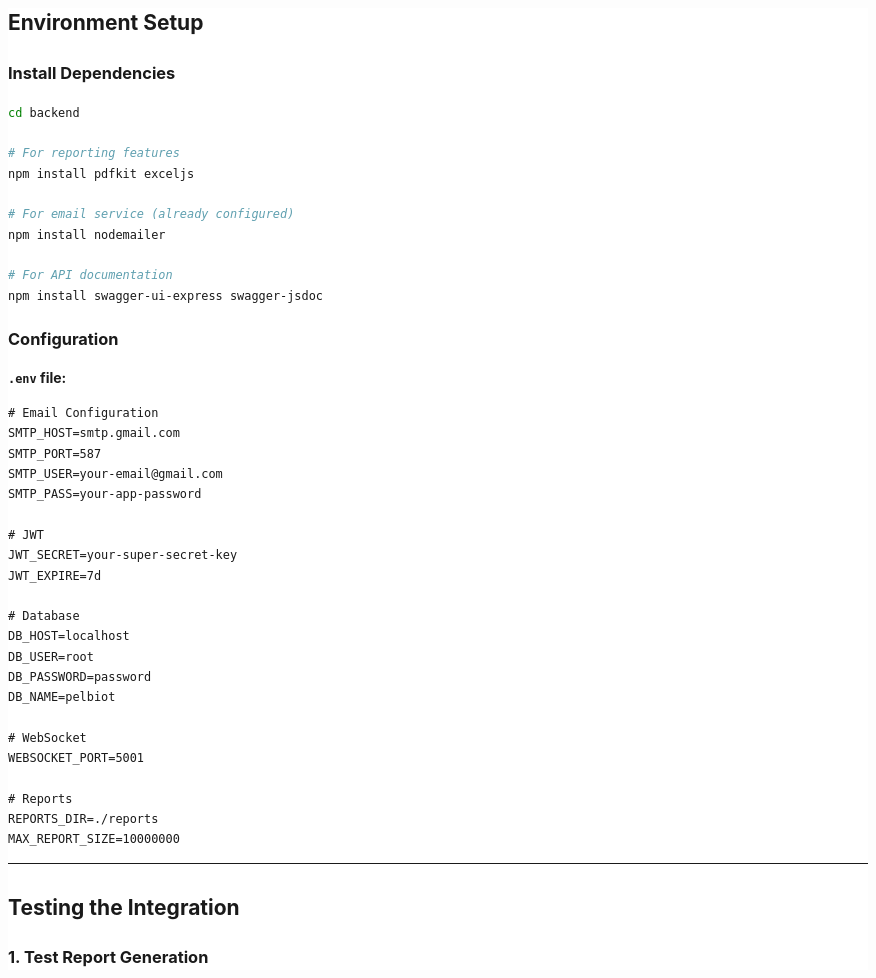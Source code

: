 
## Environment Setup

### Install Dependencies

```bash
cd backend

# For reporting features
npm install pdfkit exceljs

# For email service (already configured)
npm install nodemailer

# For API documentation
npm install swagger-ui-express swagger-jsdoc
```

### Configuration

**`.env` file:**
```
# Email Configuration
SMTP_HOST=smtp.gmail.com
SMTP_PORT=587
SMTP_USER=your-email@gmail.com
SMTP_PASS=your-app-password

# JWT
JWT_SECRET=your-super-secret-key
JWT_EXPIRE=7d

# Database
DB_HOST=localhost
DB_USER=root
DB_PASSWORD=password
DB_NAME=pelbiot

# WebSocket
WEBSOCKET_PORT=5001

# Reports
REPORTS_DIR=./reports
MAX_REPORT_SIZE=10000000
```

---

## Testing the Integration

### 1. Test Report Generation
